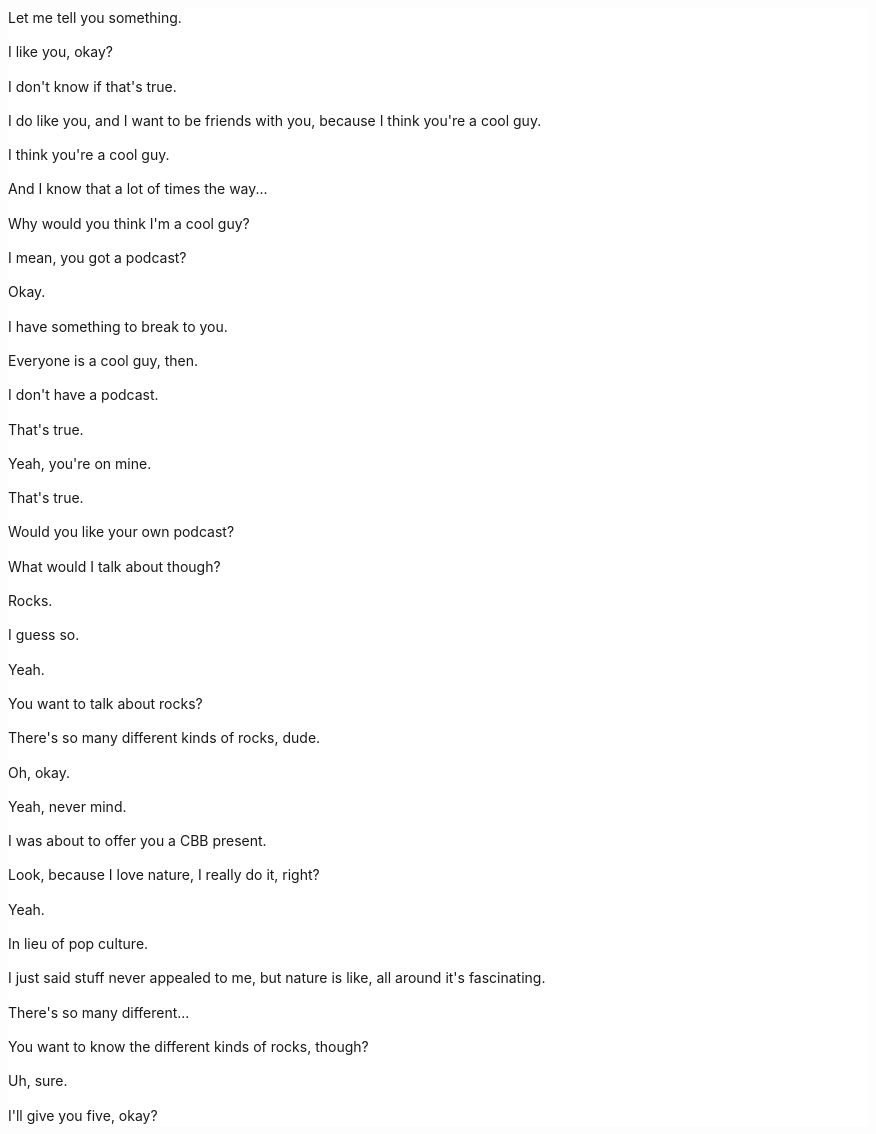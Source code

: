 Let me tell you something.

I like you, okay?

I don't know if that's true.

I do like you, and I want to be friends with you, because I think you're a cool guy.

I think you're a cool guy.

And I know that a lot of times the way...

Why would you think I'm a cool guy?

I mean, you got a podcast?

Okay.

I have something to break to you.

Everyone is a cool guy, then.

I don't have a podcast.

That's true.

Yeah, you're on mine.

That's true.

Would you like your own podcast?

What would I talk about though?

Rocks.

I guess so.

Yeah.

You want to talk about rocks?

There's so many different kinds of rocks, dude.

Oh, okay.

Yeah, never mind.

I was about to offer you a CBB present.

Look, because I love nature, I really do it, right?

Yeah.

In lieu of pop culture.

I just said stuff never appealed to me, but nature is like, all around it's fascinating.

There's so many different...

You want to know the different kinds of rocks, though?

Uh, sure.

I'll give you five, okay?

